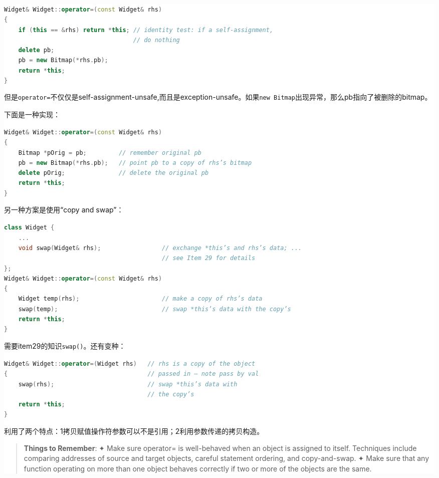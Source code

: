 ```cpp
Widget& Widget::operator=(const Widget& rhs)
{
	if (this == &rhs) return *this; // identity test: if a self-assignment,
									// do nothing
	delete pb;
	pb = new Bitmap(*rhs.pb);
	return *this;
}
```
但是`operator=`不仅仅是self-assignment-unsafe,而且是exception-unsafe。如果`new Bitmap`出现异常，那么pb指向了被删除的bitmap。

下面是一种实现：

```cpp
Widget& Widget::operator=(const Widget& rhs)
{
	Bitmap *pOrig = pb; 		// remember original pb
	pb = new Bitmap(*rhs.pb); 	// point pb to a copy of rhs’s bitmap
	delete pOrig; 				// delete the original pb
	return *this;
}
```
另一种方案是使用“copy and swap”：

```cpp
class Widget {
	...
	void swap(Widget& rhs); 				// exchange *this’s and rhs’s data; ... 	
											// see Item 29 for details
};
Widget& Widget::operator=(const Widget& rhs)
{
	Widget temp(rhs); 						// make a copy of rhs’s data
	swap(temp); 							// swap *this’s data with the copy’s
	return *this;
}
```
需要item29的知识`swap()`。还有变种：

```cpp
Widget& Widget::operator=(Widget rhs) 	// rhs is a copy of the object
{ 										// passed in — note pass by val
	swap(rhs); 							// swap *this’s data with
										// the copy’s
	return *this;
}
```
利用了两个特点：1拷贝赋值操作符参数可以不是引用；2利用参数传递的拷贝构造。

>**Things to Remember**:
✦ Make sure operator= is well-behaved when an object is assigned to itself. Techniques include comparing addresses of source and target objects, careful statement ordering, and copy-and-swap.
✦ Make sure that any function operating on more than one object behaves correctly if two or more of the objects are the same.
